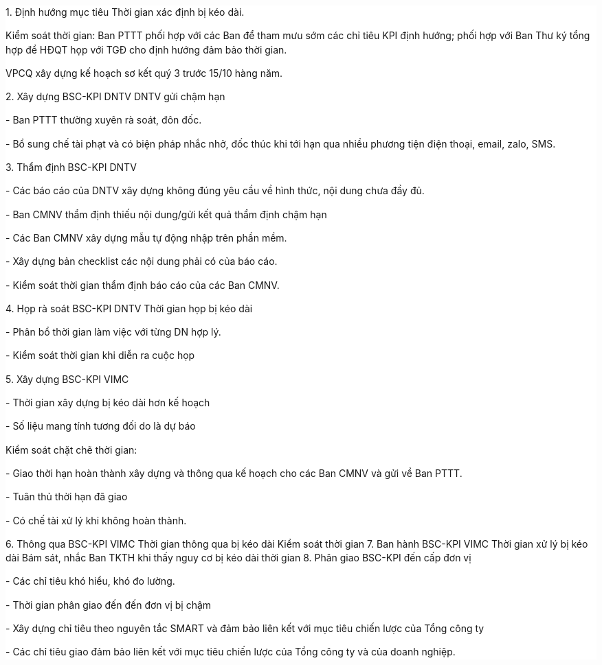 <tr>
<td style="text-align: left;">1. Định hướng mục tiêu</td>
<td style="text-align: left;">Thời gian xác định bị kéo dài.</td>
<td><p>Kiểm soát thời gian: Ban PTTT phối hợp với các Ban để tham mưu
sớm các chỉ tiêu KPI định hướng; phối hợp với Ban Thư ký tổng hợp để
HĐQT họp với TGĐ cho định hướng đảm bảo thời gian.</p>
<p>VPCQ xây dựng kế hoạch sơ kết quý 3 trước 15/10 hàng năm.</p></td>
</tr>
<tr>
<td style="text-align: left;">2. Xây dựng BSC-KPI DNTV</td>
<td style="text-align: left;">DNTV gửi chậm hạn</td>
<td style="text-align: left;"><p>- Ban PTTT thường xuyên rà soát, đôn
đốc.</p>
<p>- Bổ sung chế tài phạt và có biện pháp nhắc nhở, đốc thúc khi tới hạn
qua nhiều phương tiện điện thoại, email, zalo, SMS.</p></td>
</tr>
<tr>
<td style="text-align: left;">3. Thẩm định BSC-KPI DNTV</td>
<td style="text-align: left;"><p>- Các báo cáo của DNTV xây dựng không
đúng yêu cầu về hình thức, nội dung chưa đầy đủ.</p>
<p>- Ban CMNV thẩm định thiếu nội dung/gửi kết quả thẩm định chậm
hạn</p></td>
<td style="text-align: left;"><p>- Các Ban CMNV xây dựng mẫu tự động
nhập trên phần mềm.</p>
<p>- Xây dựng bản checklist các nội dung phải có của báo cáo.</p>
<p>- Kiểm soát thời gian thẩm định báo cáo của các Ban CMNV.</p></td>
</tr>
<tr>
<td style="text-align: left;">4. Họp rà soát BSC-KPI DNTV</td>
<td style="text-align: left;">Thời gian họp bị kéo dài</td>
<td><p>- Phân bổ thời gian làm việc với từng DN hợp lý.</p>
<p>- Kiểm soát thời gian khi diễn ra cuộc họp</p></td>
</tr>
<tr>
<td style="text-align: left;">5. Xây dựng BSC-KPI VIMC</td>
<td style="text-align: left;"><p>- Thời gian xây dựng bị kéo dài hơn kế
hoạch</p>
<p>- Số liệu mang tính tương đối do là dự báo</p></td>
<td style="text-align: left;"><p>Kiểm soát chặt chẽ thời gian:</p>
<p>- Giao thời hạn hoàn thành xây dựng và thông qua kế hoạch cho các Ban
CMNV và gửi về Ban PTTT.</p>
<p>- Tuân thủ thời hạn đã giao</p>
<p>- Có chế tài xử lý khi không hoàn thành.</p></td>
</tr>
<tr>
<td style="text-align: left;">6. Thông qua BSC-KPI VIMC</td>
<td style="text-align: left;">Thời gian thông qua bị kéo dài</td>
<td style="text-align: left;">Kiểm soát thời gian</td>
</tr>
<tr>
<td style="text-align: left;">7. Ban hành BSC-KPI VIMC</td>
<td style="text-align: left;">Thời gian xử lý bị kéo dài</td>
<td style="text-align: left;">Bám sát, nhắc Ban TKTH khi thấy nguy cơ bị
kéo dài thời gian</td>
</tr>
<tr>
<td style="text-align: left;">8. Phân giao BSC-KPI đến cấp đơn vị</td>
<td style="text-align: left;"><p>- Các chỉ tiêu khó hiểu, khó đo
lường.</p>
<p>- Thời gian phân giao đến đến đơn vị bị chậm</p></td>
<td style="text-align: left;"><p>- Xây dựng chỉ tiêu theo nguyên tắc
SMART và đảm bảo liên kết với mục tiêu chiến lược của Tổng công ty</p>
<p>- Các chỉ tiêu giao đảm bảo liên kết với mục tiêu chiến lược của Tổng
công ty và của doanh nghiệp.</p>